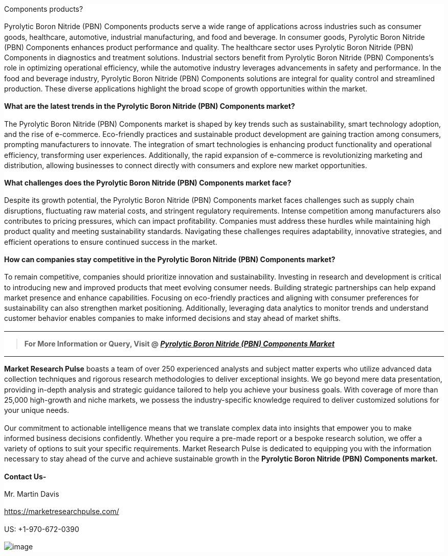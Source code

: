 Components products?</strong></p><p>Pyrolytic Boron Nitride (PBN) Components products serve a wide range of applications across industries such as consumer goods, healthcare, automotive, industrial manufacturing, and food and beverage. In consumer goods, Pyrolytic Boron Nitride (PBN) Components enhances product performance and quality. The healthcare sector uses Pyrolytic Boron Nitride (PBN) Components in diagnostics and treatment solutions. Industrial sectors benefit from Pyrolytic Boron Nitride (PBN) Components&rsquo;s role in optimizing operational efficiency, while the automotive industry leverages advancements in safety and performance. In the food and beverage industry, Pyrolytic Boron Nitride (PBN) Components solutions are integral for quality control and streamlined production. These diverse applications highlight the broad scope of growth opportunities within the market.</p><p><strong>What are the latest trends in the Pyrolytic Boron Nitride (PBN) Components market?</strong></p><p>The Pyrolytic Boron Nitride (PBN) Components market is shaped by key trends such as sustainability, smart technology adoption, and the rise of e-commerce. Eco-friendly practices and sustainable product development are gaining traction among consumers, prompting manufacturers to innovate. The integration of smart technologies is enhancing product functionality and operational efficiency, transforming user experiences. Additionally, the rapid expansion of e-commerce is revolutionizing marketing and distribution, allowing businesses to connect directly with consumers and explore new market opportunities.</p><p><strong>What challenges does the Pyrolytic Boron Nitride (PBN) Components market face?</strong></p><p>Despite its growth potential, the Pyrolytic Boron Nitride (PBN) Components market faces challenges such as supply chain disruptions, fluctuating raw material costs, and stringent regulatory requirements. Intense competition among manufacturers also contributes to pricing pressures, which can impact profitability. Companies must address these hurdles while maintaining high product quality and meeting sustainability standards. Navigating these challenges requires adaptability, innovative strategies, and efficient operations to ensure continued success in the market.</p><p><strong>How can companies stay competitive in the Pyrolytic Boron Nitride (PBN) Components market?</strong></p><p>To remain competitive, companies should prioritize innovation and sustainability. Investing in research and development is critical to introducing new and improved products that meet evolving consumer needs. Building strategic partnerships can help expand market presence and enhance capabilities. Focusing on eco-friendly practices and aligning with consumer preferences for sustainability can also strengthen market positioning. Additionally, leveraging data analytics to monitor trends and understand customer behavior enables companies to make informed decisions and stay ahead of market shifts.</p><hr /><blockquote><p><strong>For More Information or Query, Visit @&nbsp;<em><a href="https://marketresearchpulse.com/report/16065/pyrolytic-boron-nitride-pbn-components-market?utm_source=Linkedin&utm_medium=091">Pyrolytic Boron Nitride (PBN) Components Market</a></em></strong></p></blockquote><hr /><p><strong>Market Research Pulse</strong> boasts a team of over 250 experienced analysts and subject matter experts who utilize advanced data collection techniques and rigorous research methodologies to deliver exceptional insights. We go beyond mere data presentation, providing in-depth analysis and strategic guidance tailored to help you achieve your business goals. With coverage of more than 25,000 high-growth and niche markets, we possess the industry-specific knowledge required to deliver customized solutions for your unique needs.</p><p>Our commitment to actionable intelligence means that we translate complex data into insights that empower you to make informed business decisions confidently. Whether you require a pre-made report or a bespoke research solution, we offer a variety of options to suit your specific requirements. Market Research Pulse is dedicated to equipping you with the information necessary to stay ahead of the curve and achieve sustainable growth in the <strong>Pyrolytic Boron Nitride (PBN) Components market.</strong></p><p><strong>Contact Us-</strong></p><p>Mr. Martin Davis</p><p>https://marketresearchpulse.com/</p><p>US: +1-970-672-0390</p>
![image](https://github.com/user-attachments/assets/bbd09223-4adb-4366-a112-c26a55b8445a)
